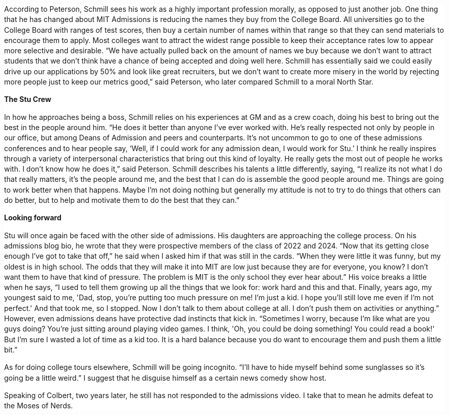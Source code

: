 According to Peterson, Schmill sees his work as a highly important profession morally, as opposed to just another job. One thing that he has changed about MIT Admissions is reducing the names they buy from the College Board. All universities go to the College Board with ranges of test scores, then buy a certain number of names within that range so that they can send materials to encourage them to apply. Most colleges want to attract the widest range possible to keep their acceptance rates low to appear more selective and desirable. “We have actually pulled back on the amount of names we buy because we don’t want to attract students that we don’t think have a chance of being accepted and doing well here. Schmill has essentially said we could easily drive up our applications by 50% and look like great recruiters, but we don’t want to create more misery in the world by rejecting more people just to keep our metrics good,” said Peterson, who later compared Schmill to a moral North Star.

**The Stu Crew**

In how he approaches being a boss, Schmill relies on his experiences at GM and as a crew coach, doing his best to bring out the best in the people around him. “He does it better than anyone I’ve ever worked with. He’s really respected not only by people in our office, but among Deans of Admission and peers and counterparts. It’s not uncommon to go to one of these admissions conferences and to hear people say, ‘Well, if I could work for any admission dean, I would work for Stu.’ I think he really inspires through a variety of interpersonal characteristics that bring out this kind of loyalty. He really gets the most out of people he works with. I don’t know how he does it,” said Peterson. Schmill describes his talents a little differently, saying, “I realize its not what I do that really matters, it’s the people around me, and the best that I can do is assemble the good people around me. Things are going to work better when that happens. Maybe I’m not doing nothing but generally my attitude is not to try to do things that others can do better, but to help and motivate them to do the best that they can.”

**Looking forward**

Stu will once again be faced with the other side of admissions. His daughters are  approaching the college process. On his admissions blog bio, he wrote that they were prospective members of the class of 2022 and 2024. “Now that its getting close enough I’ve got to take that off,” he said when I asked him if that was still in the cards. “When they were little it was funny, but my oldest is in high school. The odds that they will make it into MIT are low just because they are for everyone, you know? I don’t want them to have that kind of pressure. The problem is MIT is the only school they ever hear about.” His voice breaks a little when he says, “I used to tell them growing up all the things that we look for: work hard and this and that. Finally, years ago, my youngest said to me, 'Dad, stop, you’re putting too much pressure on me! I’m just a kid. I hope you’ll still love me even if I’m not perfect.' And that took me, so I stopped. Now I don’t talk to them about college at all. I don’t push them on activities or anything.” However, even admissions deans have protective dad instincts that kick in. “Sometimes I worry, because I’m like what are you guys doing? You’re just sitting around playing video games. I think, 'Oh, you could be doing something! You could read a book!' But I’m sure I wasted a lot of time as a kid too. It is a hard balance because you do want to encourage them and push them a little bit.”

As for doing college tours elsewhere, Schmill will be going incognito. “I’ll have to hide myself behind some sunglasses so it’s going be a little weird.” I suggest that he disguise himself as a certain news comedy show host.

Speaking of Colbert, two years later, he still has not responded to the admissions video. I take that to mean he admits defeat to the Moses of Nerds.